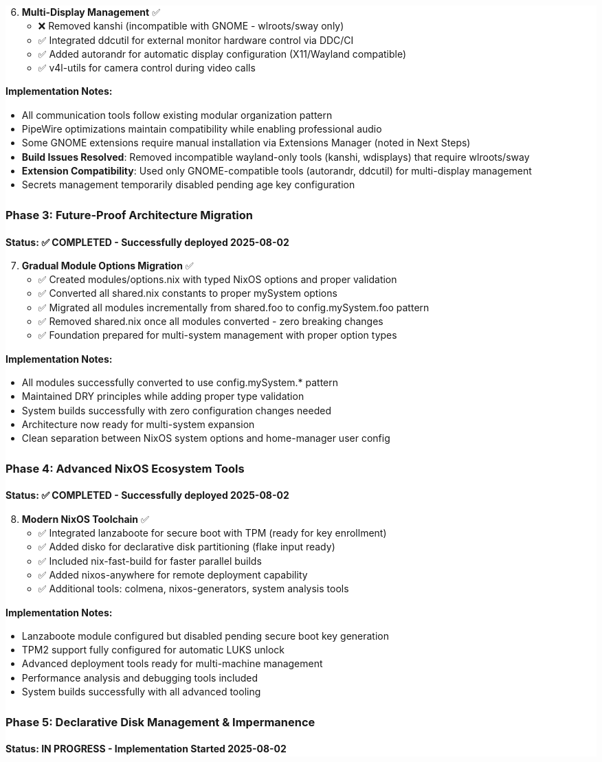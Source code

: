 6. **Multi-Display Management** ✅ 
   - ❌ Removed kanshi (incompatible with GNOME - wlroots/sway only)
   - ✅ Integrated ddcutil for external monitor hardware control via DDC/CI
   - ✅ Added autorandr for automatic display configuration (X11/Wayland compatible)
   - ✅ v4l-utils for camera control during video calls

**Implementation Notes:**
- All communication tools follow existing modular organization pattern
- PipeWire optimizations maintain compatibility while enabling professional audio
- Some GNOME extensions require manual installation via Extensions Manager (noted in Next Steps)
- **Build Issues Resolved**: Removed incompatible wayland-only tools (kanshi, wdisplays) that require wlroots/sway
- **Extension Compatibility**: Used only GNOME-compatible tools (autorandr, ddcutil) for multi-display management
- Secrets management temporarily disabled pending age key configuration

### **Phase 3: Future-Proof Architecture Migration**
**Status: ✅ COMPLETED - Successfully deployed 2025-08-02**

7. **Gradual Module Options Migration** ✅
   - ✅ Created modules/options.nix with typed NixOS options and proper validation
   - ✅ Converted all shared.nix constants to proper mySystem options
   - ✅ Migrated all modules incrementally from shared.foo to config.mySystem.foo pattern
   - ✅ Removed shared.nix once all modules converted - zero breaking changes
   - ✅ Foundation prepared for multi-system management with proper option types

**Implementation Notes:**
- All modules successfully converted to use config.mySystem.* pattern
- Maintained DRY principles while adding proper type validation
- System builds successfully with zero configuration changes needed
- Architecture now ready for multi-system expansion
- Clean separation between NixOS system options and home-manager user config

### **Phase 4: Advanced NixOS Ecosystem Tools**
**Status: ✅ COMPLETED - Successfully deployed 2025-08-02**

8. **Modern NixOS Toolchain** ✅
   - ✅ Integrated lanzaboote for secure boot with TPM (ready for key enrollment)
   - ✅ Added disko for declarative disk partitioning (flake input ready)
   - ✅ Included nix-fast-build for faster parallel builds
   - ✅ Added nixos-anywhere for remote deployment capability
   - ✅ Additional tools: colmena, nixos-generators, system analysis tools

**Implementation Notes:**
- Lanzaboote module configured but disabled pending secure boot key generation
- TPM2 support fully configured for automatic LUKS unlock
- Advanced deployment tools ready for multi-machine management
- Performance analysis and debugging tools included
- System builds successfully with all advanced tooling

### **Phase 5: Declarative Disk Management & Impermanence**
**Status: IN PROGRESS - Implementation Started 2025-08-02**
